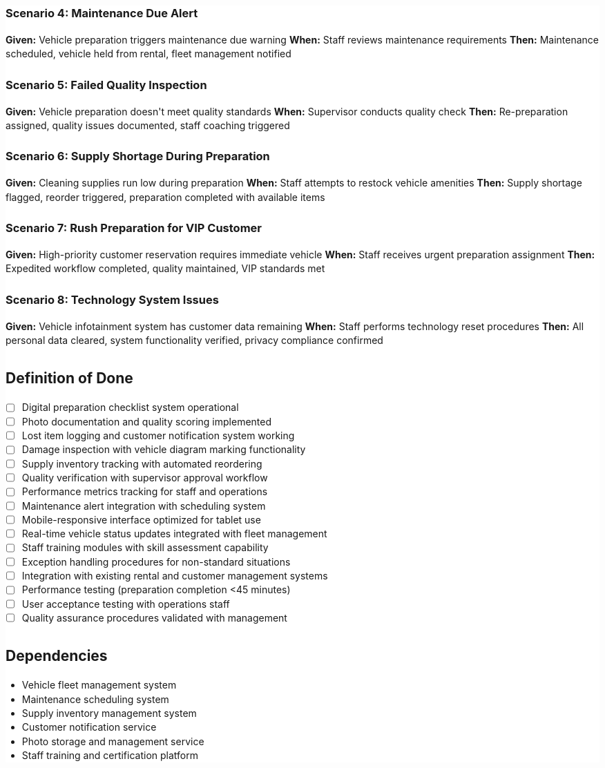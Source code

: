 ### Scenario 4: Maintenance Due Alert
**Given:** Vehicle preparation triggers maintenance due warning
**When:** Staff reviews maintenance requirements
**Then:** Maintenance scheduled, vehicle held from rental, fleet management notified

### Scenario 5: Failed Quality Inspection
**Given:** Vehicle preparation doesn't meet quality standards
**When:** Supervisor conducts quality check
**Then:** Re-preparation assigned, quality issues documented, staff coaching triggered

### Scenario 6: Supply Shortage During Preparation
**Given:** Cleaning supplies run low during preparation
**When:** Staff attempts to restock vehicle amenities
**Then:** Supply shortage flagged, reorder triggered, preparation completed with available items

### Scenario 7: Rush Preparation for VIP Customer
**Given:** High-priority customer reservation requires immediate vehicle
**When:** Staff receives urgent preparation assignment
**Then:** Expedited workflow completed, quality maintained, VIP standards met

### Scenario 8: Technology System Issues
**Given:** Vehicle infotainment system has customer data remaining
**When:** Staff performs technology reset procedures
**Then:** All personal data cleared, system functionality verified, privacy compliance confirmed

## Definition of Done

- [ ] Digital preparation checklist system operational
- [ ] Photo documentation and quality scoring implemented
- [ ] Lost item logging and customer notification system working
- [ ] Damage inspection with vehicle diagram marking functionality
- [ ] Supply inventory tracking with automated reordering
- [ ] Quality verification with supervisor approval workflow
- [ ] Performance metrics tracking for staff and operations
- [ ] Maintenance alert integration with scheduling system
- [ ] Mobile-responsive interface optimized for tablet use
- [ ] Real-time vehicle status updates integrated with fleet management
- [ ] Staff training modules with skill assessment capability
- [ ] Exception handling procedures for non-standard situations
- [ ] Integration with existing rental and customer management systems
- [ ] Performance testing (preparation completion <45 minutes)
- [ ] User acceptance testing with operations staff
- [ ] Quality assurance procedures validated with management

## Dependencies
- Vehicle fleet management system
- Maintenance scheduling system
- Supply inventory management system  
- Customer notification service
- Photo storage and management service
- Staff training and certification platform
